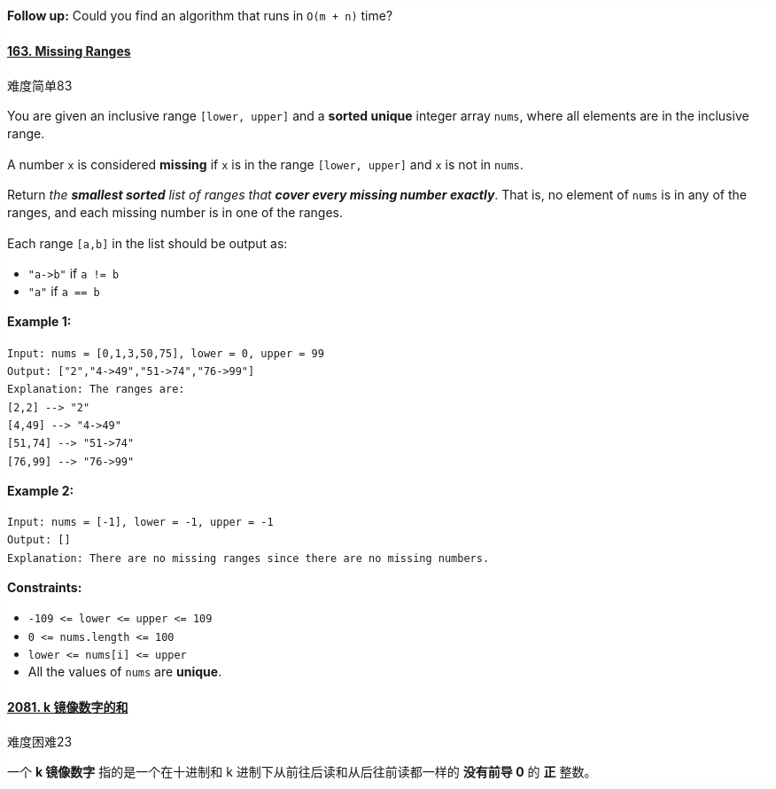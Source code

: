  

**Follow up:** Could you find an algorithm that runs in `O(m + n)` time?



#### [163. Missing Ranges](https://leetcode-cn.com/problems/missing-ranges/)

难度简单83

You are given an inclusive range `[lower, upper]` and a **sorted unique** integer array `nums`, where all elements are in the inclusive range.

A number `x` is considered **missing** if `x` is in the range `[lower, upper]` and `x` is not in `nums`.

Return *the **smallest sorted** list of ranges that **cover every missing number exactly***. That is, no element of `nums` is in any of the ranges, and each missing number is in one of the ranges.

Each range `[a,b]` in the list should be output as:

- `"a->b"` if `a != b`
- `"a"` if `a == b`

 

**Example 1:**

```
Input: nums = [0,1,3,50,75], lower = 0, upper = 99
Output: ["2","4->49","51->74","76->99"]
Explanation: The ranges are:
[2,2] --> "2"
[4,49] --> "4->49"
[51,74] --> "51->74"
[76,99] --> "76->99"
```

**Example 2:**

```
Input: nums = [-1], lower = -1, upper = -1
Output: []
Explanation: There are no missing ranges since there are no missing numbers.
```

 

**Constraints:**

- `-109 <= lower <= upper <= 109`
- `0 <= nums.length <= 100`
- `lower <= nums[i] <= upper`
- All the values of `nums` are **unique**.

#### [2081. k 镜像数字的和](https://leetcode-cn.com/problems/sum-of-k-mirror-numbers/)

难度困难23

一个 **k 镜像数字** 指的是一个在十进制和 k 进制下从前往后读和从后往前读都一样的 **没有前导 0** 的 **正** 整数。
